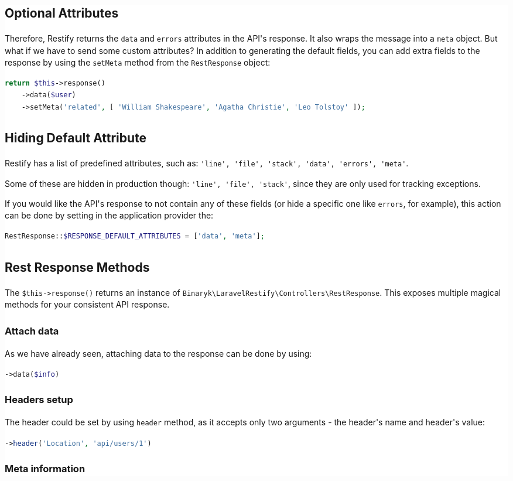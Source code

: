 ## Optional Attributes

Therefore, Restify returns the `data` and `errors` attributes in the API's response. It also wraps the message into a `meta`
object. But what if we have to send some custom attributes? In addition to generating the default fields, you can add extra
fields to the response by using the `setMeta` method from the `RestResponse` object:

```php
return $this->response()
    ->data($user)
    ->setMeta('related', [ 'William Shakespeare', 'Agatha Christie', 'Leo Tolstoy' ]);
```

## Hiding Default Attribute

Restify has a list of predefined attributes, such as: `'line', 'file', 'stack', 'data', 'errors', 'meta'`.

Some of these are hidden in production though: `'line', 'file', 'stack'`, since they are only used for tracking exceptions.

If you would like the API's response to not contain any of these fields (or hide a specific one like `errors`, for example),
this action can be done by setting in the application provider the:

```php
RestResponse::$RESPONSE_DEFAULT_ATTRIBUTES = ['data', 'meta'];
```

## Rest Response Methods

The `$this->response()` returns an instance of `Binaryk\LaravelRestify\Controllers\RestResponse`. This exposes multiple
magical methods for your consistent API response.

### Attach data

As we have already seen, attaching data to the response can be done by using:

```php
->data($info)
```

### Headers setup

The header could be set by using `header` method, as it accepts only two arguments - the header's name and header's value:

```php
->header('Location', 'api/users/1')
```

### Meta information

